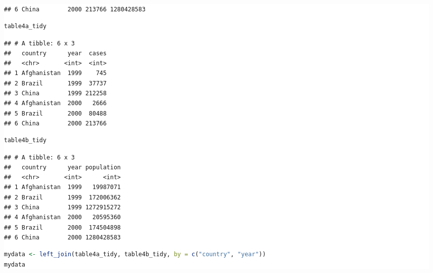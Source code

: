     ## 6 China        2000 213766 1280428583

``` r
table4a_tidy
```

    ## # A tibble: 6 x 3
    ##   country      year  cases
    ##   <chr>       <int>  <int>
    ## 1 Afghanistan  1999    745
    ## 2 Brazil       1999  37737
    ## 3 China        1999 212258
    ## 4 Afghanistan  2000   2666
    ## 5 Brazil       2000  80488
    ## 6 China        2000 213766

``` r
table4b_tidy
```

    ## # A tibble: 6 x 3
    ##   country      year population
    ##   <chr>       <int>      <int>
    ## 1 Afghanistan  1999   19987071
    ## 2 Brazil       1999  172006362
    ## 3 China        1999 1272915272
    ## 4 Afghanistan  2000   20595360
    ## 5 Brazil       2000  174504898
    ## 6 China        2000 1280428583

``` r
mydata <- left_join(table4a_tidy, table4b_tidy, by = c("country", "year"))
mydata
```
